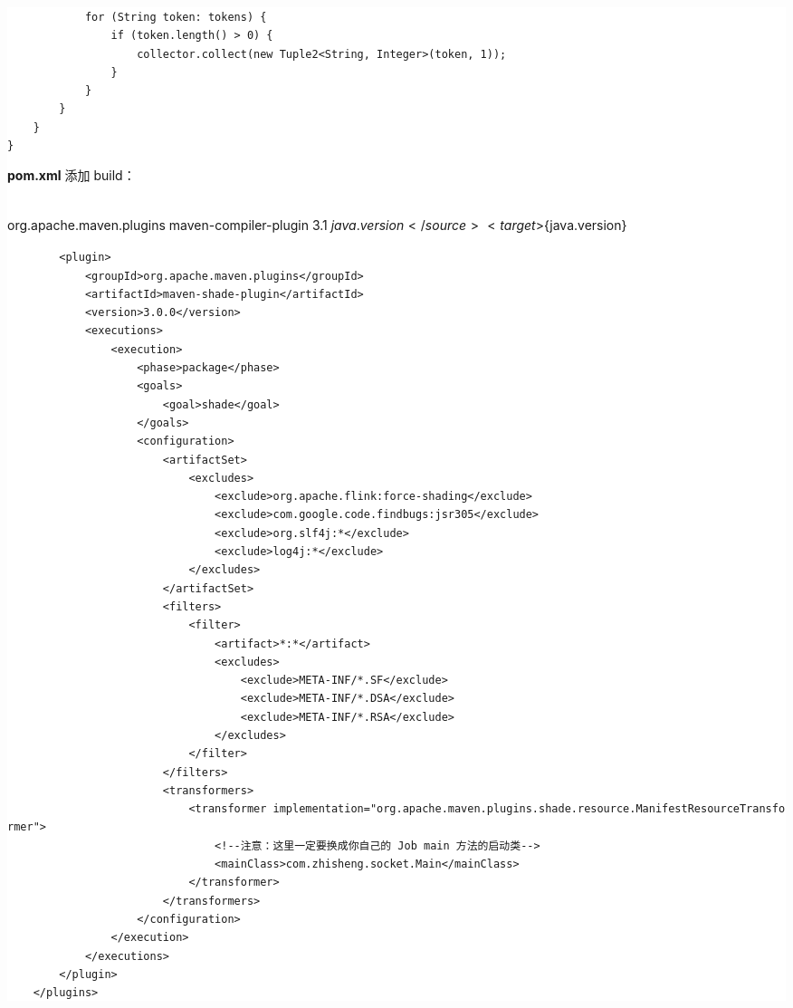                 for (String token: tokens) {
                    if (token.length() > 0) {
                        collector.collect(new Tuple2<String, Integer>(token, 1));
                    }
                }
            }
        }
    }


**pom.xml** 添加 build：


​    
    <build>
        <plugins>
            <plugin>
                <groupId>org.apache.maven.plugins</groupId>
                <artifactId>maven-compiler-plugin</artifactId>
                <version>3.1</version>
                <configuration>
                    <source>${java.version}</source>
                    <target>${java.version}</target>
                </configuration>
            </plugin>
    
            <plugin>
                <groupId>org.apache.maven.plugins</groupId>
                <artifactId>maven-shade-plugin</artifactId>
                <version>3.0.0</version>
                <executions>
                    <execution>
                        <phase>package</phase>
                        <goals>
                            <goal>shade</goal>
                        </goals>
                        <configuration>
                            <artifactSet>
                                <excludes>
                                    <exclude>org.apache.flink:force-shading</exclude>
                                    <exclude>com.google.code.findbugs:jsr305</exclude>
                                    <exclude>org.slf4j:*</exclude>
                                    <exclude>log4j:*</exclude>
                                </excludes>
                            </artifactSet>
                            <filters>
                                <filter>
                                    <artifact>*:*</artifact>
                                    <excludes>
                                        <exclude>META-INF/*.SF</exclude>
                                        <exclude>META-INF/*.DSA</exclude>
                                        <exclude>META-INF/*.RSA</exclude>
                                    </excludes>
                                </filter>
                            </filters>
                            <transformers>
                                <transformer implementation="org.apache.maven.plugins.shade.resource.ManifestResourceTransformer">
                                    <!--注意：这里一定要换成你自己的 Job main 方法的启动类-->
                                    <mainClass>com.zhisheng.socket.Main</mainClass>
                                </transformer>
                            </transformers>
                        </configuration>
                    </execution>
                </executions>
            </plugin>
        </plugins>